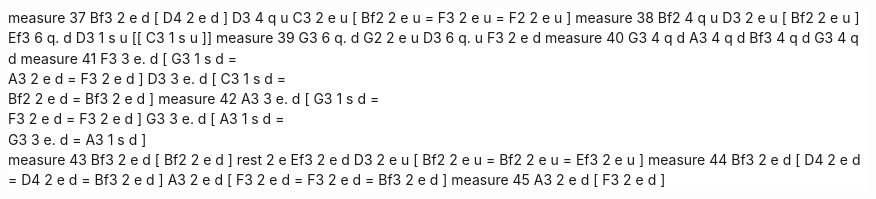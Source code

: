 measure 37
Bf3    2        e     d  [
D4     2        e     d  ]
D3     4        q     u
C3     2        e     u  [
Bf2    2        e     u  =
F3     2        e     u  =
F2     2        e     u  ]
measure 38
Bf2    4        q     u
D3     2        e     u  [
Bf2    2        e     u  ]
Ef3    6        q.    d
D3     1        s     u  [[
C3     1        s     u  ]]
measure 39
G3     6        q.    d
G2     2        e     u
D3     6        q.    u
F3     2        e     d
measure 40
G3     4        q     d
A3     4        q     d
Bf3    4        q     d
G3     4        q     d
measure 41
F3     3        e.    d  [
G3     1        s     d  =\
A3     2        e     d  =
F3     2        e     d  ]
D3     3        e.    d  [
C3     1        s     d  =\
Bf2    2        e     d  =
Bf3    2        e     d  ]
measure 42
A3     3        e.    d  [
G3     1        s     d  =\
F3     2        e     d  =
F3     2        e     d  ]
G3     3        e.    d  [
A3     1        s     d  =\
G3     3        e.    d  =
A3     1        s     d  ]\
measure 43
Bf3    2        e     d  [
Bf2    2        e     d  ]
rest   2        e
Ef3    2        e     d
D3     2        e     u  [
Bf2    2        e     u  =
Bf2    2        e     u  =
Ef3    2        e     u  ]
measure 44
Bf3    2        e     d  [
D4     2        e     d  =
D4     2        e     d  =
Bf3    2        e     d  ]
A3     2        e     d  [
F3     2        e     d  =
F3     2        e     d  =
Bf3    2        e     d  ]
measure 45
A3     2        e     d  [
F3     2        e     d  ]